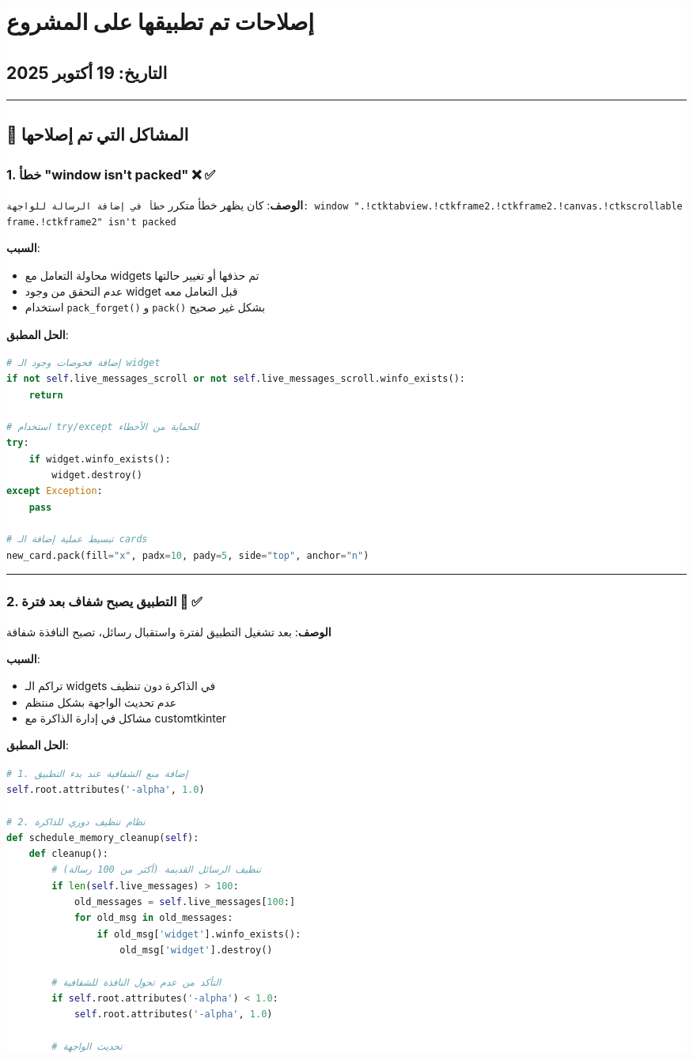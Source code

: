 # إصلاحات تم تطبيقها على المشروع
## التاريخ: 19 أكتوبر 2025

---

## 🔧 المشاكل التي تم إصلاحها

### 1. خطأ "window isn't packed" ❌ ✅
**الوصف**: كان يظهر خطأ متكرر `خطأ في إضافة الرسالة للواجهة: window ".!ctktabview.!ctkframe2.!ctkframe2.!canvas.!ctkscrollableframe.!ctkframe2" isn't packed`

**السبب**: 
- محاولة التعامل مع widgets تم حذفها أو تغيير حالتها
- عدم التحقق من وجود widget قبل التعامل معه
- استخدام `pack_forget()` و `pack()` بشكل غير صحيح

**الحل المطبق**:
```python
# إضافة فحوصات وجود الـ widget
if not self.live_messages_scroll or not self.live_messages_scroll.winfo_exists():
    return

# استخدام try/except للحماية من الأخطاء
try:
    if widget.winfo_exists():
        widget.destroy()
except Exception:
    pass

# تبسيط عملية إضافة الـ cards
new_card.pack(fill="x", padx=10, pady=5, side="top", anchor="n")
```

---

### 2. التطبيق يصبح شفاف بعد فترة 👻 ✅
**الوصف**: بعد تشغيل التطبيق لفترة واستقبال رسائل، تصبح النافذة شفافة

**السبب**:
- تراكم الـ widgets في الذاكرة دون تنظيف
- عدم تحديث الواجهة بشكل منتظم
- مشاكل في إدارة الذاكرة مع customtkinter

**الحل المطبق**:
```python
# 1. إضافة منع الشفافية عند بدء التطبيق
self.root.attributes('-alpha', 1.0)

# 2. نظام تنظيف دوري للذاكرة
def schedule_memory_cleanup(self):
    def cleanup():
        # تنظيف الرسائل القديمة (أكثر من 100 رسالة)
        if len(self.live_messages) > 100:
            old_messages = self.live_messages[100:]
            for old_msg in old_messages:
                if old_msg['widget'].winfo_exists():
                    old_msg['widget'].destroy()
        
        # التأكد من عدم تحول النافذة للشفافية
        if self.root.attributes('-alpha') < 1.0:
            self.root.attributes('-alpha', 1.0)
        
        # تحديث الواجهة
```